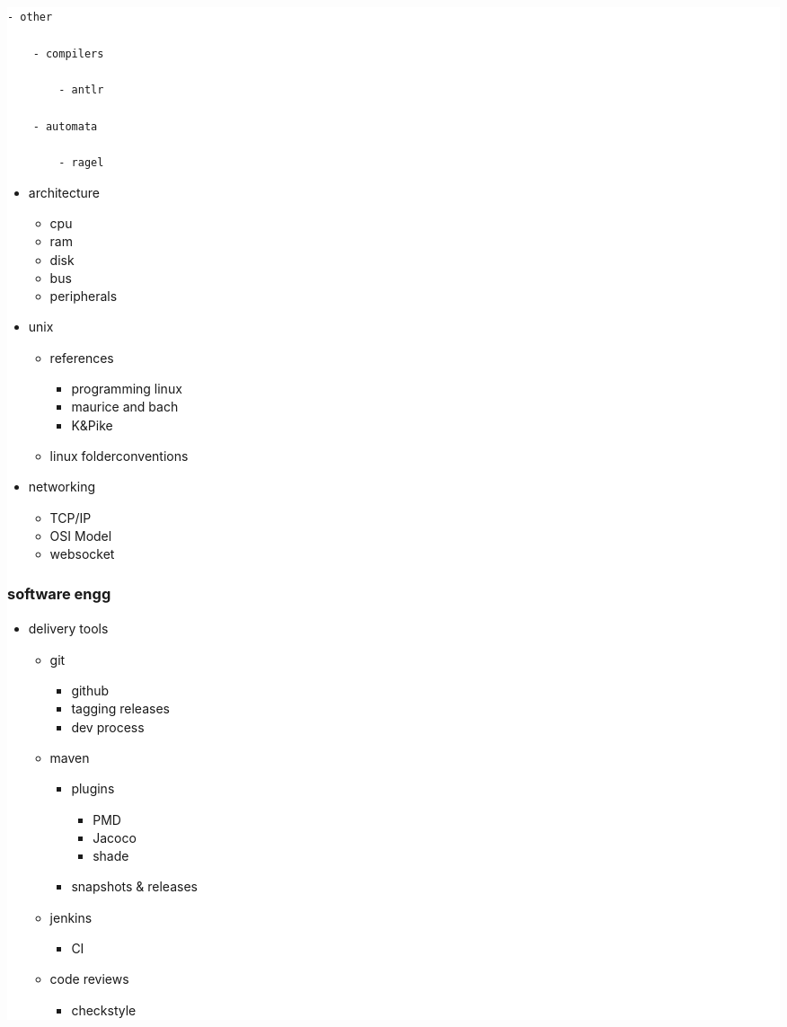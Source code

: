 	- other

		- compilers

			- antlr

		- automata

			- ragel

- architecture

	- cpu
	- ram
	- disk
	- bus
	- peripherals

- unix

	- references

		- programming linux
		- maurice and bach
		- K&Pike

	- linux folderconventions

- networking

	- TCP/IP
	- OSI Model
	- websocket

### software engg

- delivery tools

	- git

		- github
		- tagging releases
		- dev process

	- maven

		- plugins

			- PMD
			- Jacoco
			- shade

		- snapshots & releases

	- jenkins

		- CI

	- code reviews

		- checkstyle
